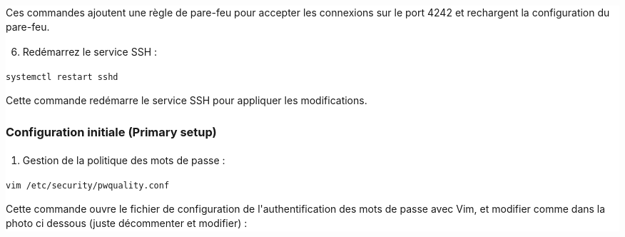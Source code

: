 Ces commandes ajoutent une règle de pare-feu pour accepter les connexions sur le port 4242 et rechargent la configuration du pare-feu.

6. Redémarrez le service SSH :

```sh
systemctl restart sshd
```

Cette commande redémarre le service SSH pour appliquer les modifications.

### Configuration initiale (Primary setup)

1. Gestion de la politique des mots de passe :

```sh
vim /etc/security/pwquality.conf
```

Cette commande ouvre le fichier de configuration de l'authentification des mots de passe avec Vim, et modifier comme dans la photo ci dessous (juste décommenter et modifier) : 
